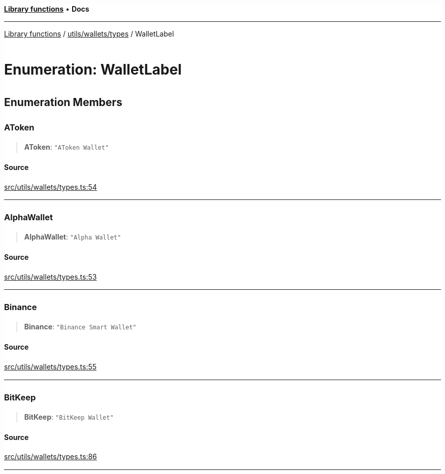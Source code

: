 [**Library functions**](../../../../README.md) • **Docs**

***

[Library functions](../../../../modules.md) / [utils/wallets/types](../README.md) / WalletLabel

# Enumeration: WalletLabel

## Enumeration Members

### AToken

> **AToken**: `"AToken Wallet"`

#### Source

[src/utils/wallets/types.ts:54](https://github.com/bgd-labs/fe-shared/blob/bcb81f075c57b42adfeb5f3e6c387d13f532f431/src/utils/wallets/types.ts#L54)

***

### AlphaWallet

> **AlphaWallet**: `"Alpha Wallet"`

#### Source

[src/utils/wallets/types.ts:53](https://github.com/bgd-labs/fe-shared/blob/bcb81f075c57b42adfeb5f3e6c387d13f532f431/src/utils/wallets/types.ts#L53)

***

### Binance

> **Binance**: `"Binance Smart Wallet"`

#### Source

[src/utils/wallets/types.ts:55](https://github.com/bgd-labs/fe-shared/blob/bcb81f075c57b42adfeb5f3e6c387d13f532f431/src/utils/wallets/types.ts#L55)

***

### BitKeep

> **BitKeep**: `"BitKeep Wallet"`

#### Source

[src/utils/wallets/types.ts:86](https://github.com/bgd-labs/fe-shared/blob/bcb81f075c57b42adfeb5f3e6c387d13f532f431/src/utils/wallets/types.ts#L86)

***
